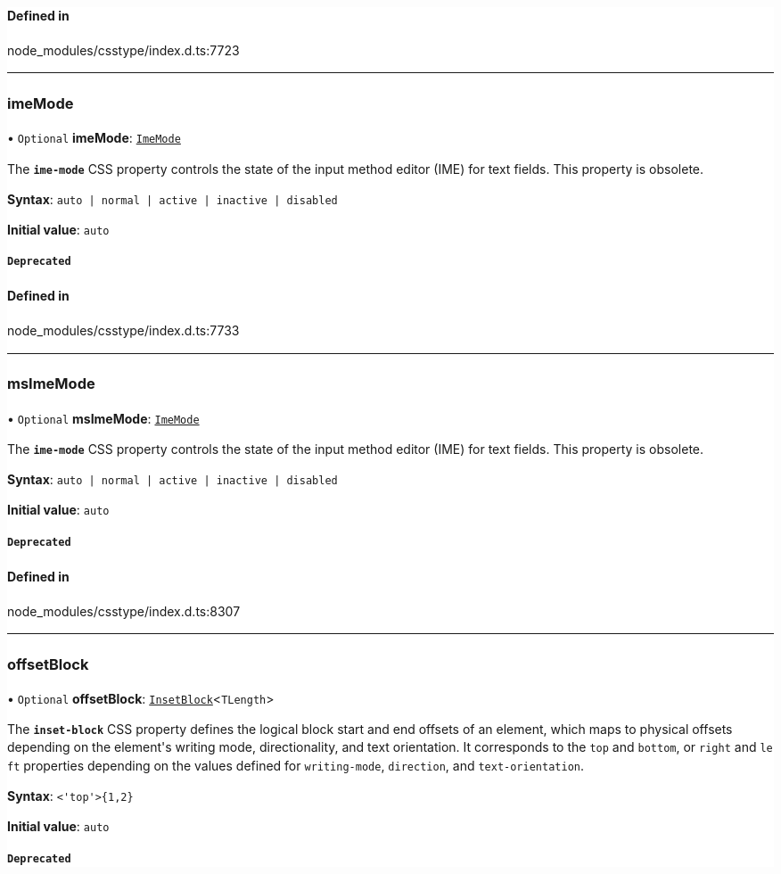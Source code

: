 #### Defined in

node_modules/csstype/index.d.ts:7723

___

### imeMode

• `Optional` **imeMode**: [`ImeMode`](../modules/internal_.md#imemode)

The **`ime-mode`** CSS property controls the state of the input method editor (IME) for text fields. This property is obsolete.

**Syntax**: `auto | normal | active | inactive | disabled`

**Initial value**: `auto`

**`Deprecated`**

#### Defined in

node_modules/csstype/index.d.ts:7733

___

### msImeMode

• `Optional` **msImeMode**: [`ImeMode`](../modules/internal_.md#imemode)

The **`ime-mode`** CSS property controls the state of the input method editor (IME) for text fields. This property is obsolete.

**Syntax**: `auto | normal | active | inactive | disabled`

**Initial value**: `auto`

**`Deprecated`**

#### Defined in

node_modules/csstype/index.d.ts:8307

___

### offsetBlock

• `Optional` **offsetBlock**: [`InsetBlock`](../modules/internal_.md#insetblock)<`TLength`\>

The **`inset-block`** CSS property defines the logical block start and end offsets of an element, which maps to physical offsets depending on the element's writing mode, directionality, and text orientation. It corresponds to the `top` and `bottom`, or `right` and `left` properties depending on the values defined for `writing-mode`, `direction`, and `text-orientation`.

**Syntax**: `<'top'>{1,2}`

**Initial value**: `auto`

**`Deprecated`**
